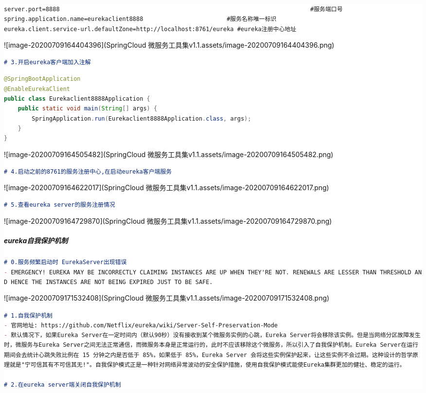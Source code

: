 ```properties
server.port=8888																		#服务端口号
spring.application.name=eurekaclient8888						#服务名称唯一标识
eureka.client.service-url.defaultZone=http://localhost:8761/eureka #eureka注册中心地址
```

![image-20200709164404396](SpringCloud 微服务工具集v1.1.assets/image-20200709164404396.png)

```markdown
# 3.开启eureka客户端加入注解
```

```java
@SpringBootApplication
@EnableEurekaClient
public class Eurekaclient8888Application {
    public static void main(String[] args) {
        SpringApplication.run(Eurekaclient8888Application.class, args);
    }
}
```

![image-20200709164505482](SpringCloud 微服务工具集v1.1.assets/image-20200709164505482.png)

```markdown
# 4.启动之前的8761的服务注册中心,在启动eureka客户端服务
```

![image-20200709164622017](SpringCloud 微服务工具集v1.1.assets/image-20200709164622017.png)

```markdown
# 5.查看eureka server的服务注册情况
```

![image-20200709164729870](SpringCloud 微服务工具集v1.1.assets/image-20200709164729870.png)

##### eureka自我保护机制

```markdown
# 0.服务频繁启动时 EurekaServer出现错误
- EMERGENCY! EUREKA MAY BE INCORRECTLY CLAIMING INSTANCES ARE UP WHEN THEY'RE NOT. RENEWALS ARE LESSER THAN THRESHOLD AND HENCE THE INSTANCES ARE NOT BEING EXPIRED JUST TO BE SAFE.
```

![image-20200709171532408](SpringCloud 微服务工具集v1.1.assets/image-20200709171532408.png)

```markdown
# 1.自我保护机制
- 官网地址: https://github.com/Netflix/eureka/wiki/Server-Self-Preservation-Mode
- 默认情况下，如果Eureka Server在一定时间内（默认90秒）没有接收到某个微服务实例的心跳，Eureka Server将会移除该实例。但是当网络分区故障发生时，微服务与Eureka Server之间无法正常通信，而微服务本身是正常运行的，此时不应该移除这个微服务，所以引入了自我保护机制。Eureka Server在运行期间会去统计心跳失败比例在 15 分钟之内是否低于 85%，如果低于 85%，Eureka Server 会将这些实例保护起来，让这些实例不会过期。这种设计的哲学原理就是"宁可信其有不可信其无!"。自我保护模式正是一种针对网络异常波动的安全保护措施，使用自我保护模式能使Eureka集群更加的健壮、稳定的运行。

# 2.在eureka server端关闭自我保护机制
```
